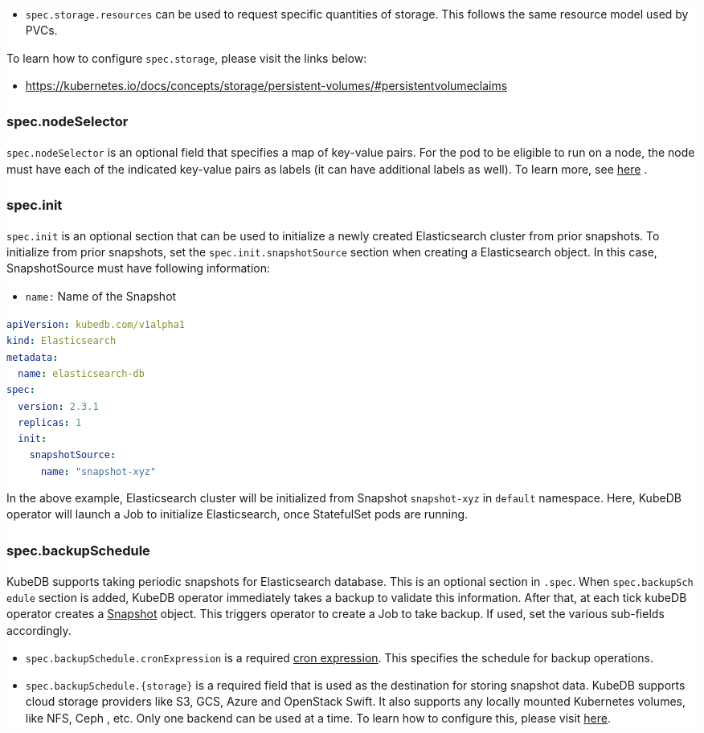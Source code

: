  - `spec.storage.resources` can be used to request specific quantities of storage. This follows the same resource model used by PVCs.

To learn how to configure `spec.storage`, please visit the links below:
 - https://kubernetes.io/docs/concepts/storage/persistent-volumes/#persistentvolumeclaims


### spec.nodeSelector
`spec.nodeSelector` is an optional field that specifies a map of key-value pairs. For the pod to be eligible to run on a node, the node must have each of the indicated key-value pairs as labels (it can have additional labels as well). To learn more, see [here](https://kubernetes.io/docs/concepts/configuration/assign-pod-node/#nodeselector) .


### spec.init
`spec.init` is an optional section that can be used to initialize a newly created Elasticsearch cluster from prior snapshots. To initialize from prior snapshots, set the `spec.init.snapshotSource` section when creating a Elasticsearch object. In this case, SnapshotSource must have following information:

 - `name:` Name of the Snapshot

```yaml
apiVersion: kubedb.com/v1alpha1
kind: Elasticsearch
metadata:
  name: elasticsearch-db
spec:
  version: 2.3.1
  replicas: 1
  init:
    snapshotSource:
      name: "snapshot-xyz"
```

In the above example, Elasticsearch cluster will be initialized from Snapshot `snapshot-xyz` in `default` namespace. Here, KubeDB operator will launch a Job to initialize Elasticsearch, once StatefulSet pods are running.

### spec.backupSchedule
KubeDB supports taking periodic snapshots for Elasticsearch database. This is an optional section in `.spec`. When `spec.backupSchedule` section is added, KubeDB operator immediately takes a backup to validate this information. After that, at each tick kubeDB operator creates a [Snapshot](/docs/0.8.0-beta.2/concepts/snapshot) object. This triggers operator to create a Job to take backup. If used, set the various sub-fields accordingly.

 - `spec.backupSchedule.cronExpression` is a required [cron expression](https://github.com/robfig/cron/blob/v2/doc.go#L26). This specifies the schedule for backup operations.

 - `spec.backupSchedule.{storage}` is a required field that is used as the destination for storing snapshot data. KubeDB supports cloud storage providers like S3, GCS, Azure and OpenStack Swift. It also supports any locally mounted Kubernetes volumes, like NFS, Ceph , etc. Only one backend can be used at a time. To learn how to configure this, please visit [here](/docs/0.8.0-beta.2/concepts/snapshot).
